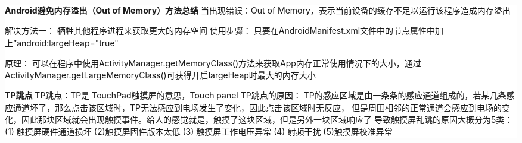 **Android避免内存溢出（Out of Memory）方法总结**
当出现错误：Out of Memory，表示当前设备的缓存不足以运行该程序造成内存溢出

解决方法一： 牺牲其他程序进程来获取更大的内存空间
使用步骤： 只要在AndroidManifest.xml文件中的<application>节点属性中加上”android:largeHeap="true"

原理： 可以在程序中使用ActivityManager.getMemoryClass()方法来获取App内存正常使用情况下的大小，通过ActivityManager.getLargeMemoryClass()可获得开启largeHeap时最大的内存大小

**TP跳点**
TP跳点：TP是 TouchPad触摸屏的意思，Touch panel
TP跳点的原因：
TP的感应区域是由一条条的感应通道组成的，若某几条感应通道坏了，那么点击该区域时，TP无法感应到电场发生了变化，因此点击该区域时无反应，
但是周围相邻的正常通道会感应到电场的变化，因此那块区域就会出现触摸事件。给人的感觉就是，触摸了这块区域，但是另外一块区域响应了
导致触摸屏乱跳的原因大概分为5类：
(1) 触摸屏硬件通道损坏 (2)触摸屏固件版本太低 (3) 触摸屏工作电压异常 (4) 射频干扰 (5)触摸屏校准异常